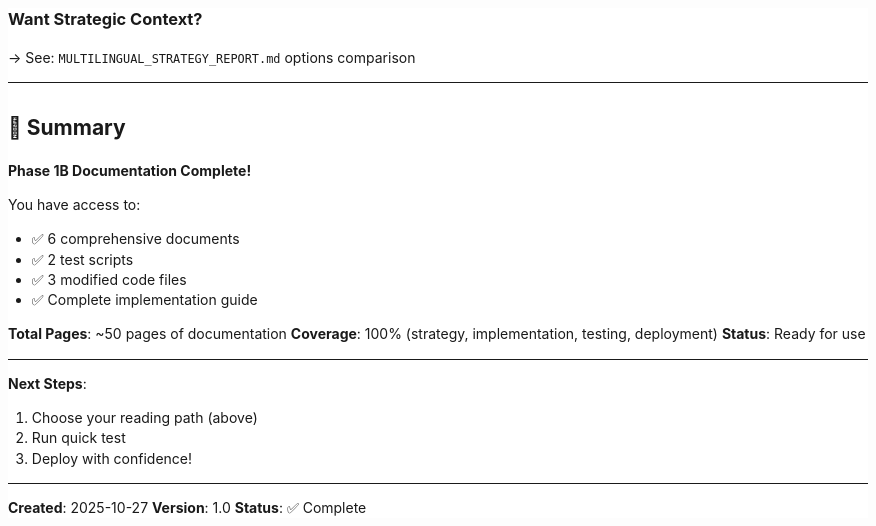 ### Want Strategic Context?
→ See: `MULTILINGUAL_STRATEGY_REPORT.md` options comparison

---

## 🎉 Summary

**Phase 1B Documentation Complete!**

You have access to:
- ✅ 6 comprehensive documents
- ✅ 2 test scripts
- ✅ 3 modified code files
- ✅ Complete implementation guide

**Total Pages**: ~50 pages of documentation
**Coverage**: 100% (strategy, implementation, testing, deployment)
**Status**: Ready for use

---

**Next Steps**:
1. Choose your reading path (above)
2. Run quick test
3. Deploy with confidence!

---

**Created**: 2025-10-27
**Version**: 1.0
**Status**: ✅ Complete
